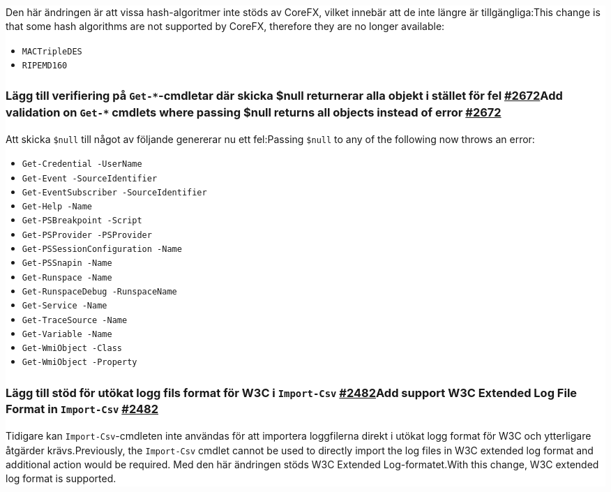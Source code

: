 <span data-ttu-id="39724-263">Den här ändringen är att vissa hash-algoritmer inte stöds av CoreFX, vilket innebär att de inte längre är tillgängliga:</span><span class="sxs-lookup"><span data-stu-id="39724-263">This change is that some hash algorithms are not supported by CoreFX, therefore they are no longer available:</span></span>

- `MACTripleDES`
- `RIPEMD160`

### <a name="add-validation-on-get--cmdlets-where-passing-null-returns-all-objects-instead-of-error-2672httpsgithubcompowershellpowershellissues2672"></a><span data-ttu-id="39724-264">Lägg till verifiering på `Get-*`-cmdletar där skicka $null returnerar alla objekt i stället för fel [#2672](https://github.com/PowerShell/PowerShell/issues/2672)</span><span class="sxs-lookup"><span data-stu-id="39724-264">Add validation on `Get-*` cmdlets where passing $null returns all objects instead of error [#2672](https://github.com/PowerShell/PowerShell/issues/2672)</span></span>

<span data-ttu-id="39724-265">Att skicka `$null` till något av följande genererar nu ett fel:</span><span class="sxs-lookup"><span data-stu-id="39724-265">Passing `$null` to any of the following now throws an error:</span></span>

- `Get-Credential -UserName`
- `Get-Event -SourceIdentifier`
- `Get-EventSubscriber -SourceIdentifier`
- `Get-Help -Name`
- `Get-PSBreakpoint -Script`
- `Get-PSProvider -PSProvider`
- `Get-PSSessionConfiguration -Name`
- `Get-PSSnapin -Name`
- `Get-Runspace -Name`
- `Get-RunspaceDebug -RunspaceName`
- `Get-Service -Name`
- `Get-TraceSource -Name`
- `Get-Variable -Name`
- `Get-WmiObject -Class`
- `Get-WmiObject -Property`

### <a name="add-support-w3c-extended-log-file-format-in-import-csv-2482httpsgithubcompowershellpowershellissues2482"></a><span data-ttu-id="39724-266">Lägg till stöd för utökat logg fils format för W3C i `Import-Csv` [#2482](https://github.com/PowerShell/PowerShell/issues/2482)</span><span class="sxs-lookup"><span data-stu-id="39724-266">Add support W3C Extended Log File Format in `Import-Csv` [#2482](https://github.com/PowerShell/PowerShell/issues/2482)</span></span>

<span data-ttu-id="39724-267">Tidigare kan `Import-Csv`-cmdleten inte användas för att importera loggfilerna direkt i utökat logg format för W3C och ytterligare åtgärder krävs.</span><span class="sxs-lookup"><span data-stu-id="39724-267">Previously, the `Import-Csv` cmdlet cannot be used to directly import the log files in W3C extended log format and additional action would be required.</span></span> <span data-ttu-id="39724-268">Med den här ändringen stöds W3C Extended Log-formatet.</span><span class="sxs-lookup"><span data-stu-id="39724-268">With this change, W3C extended log format is supported.</span></span>
